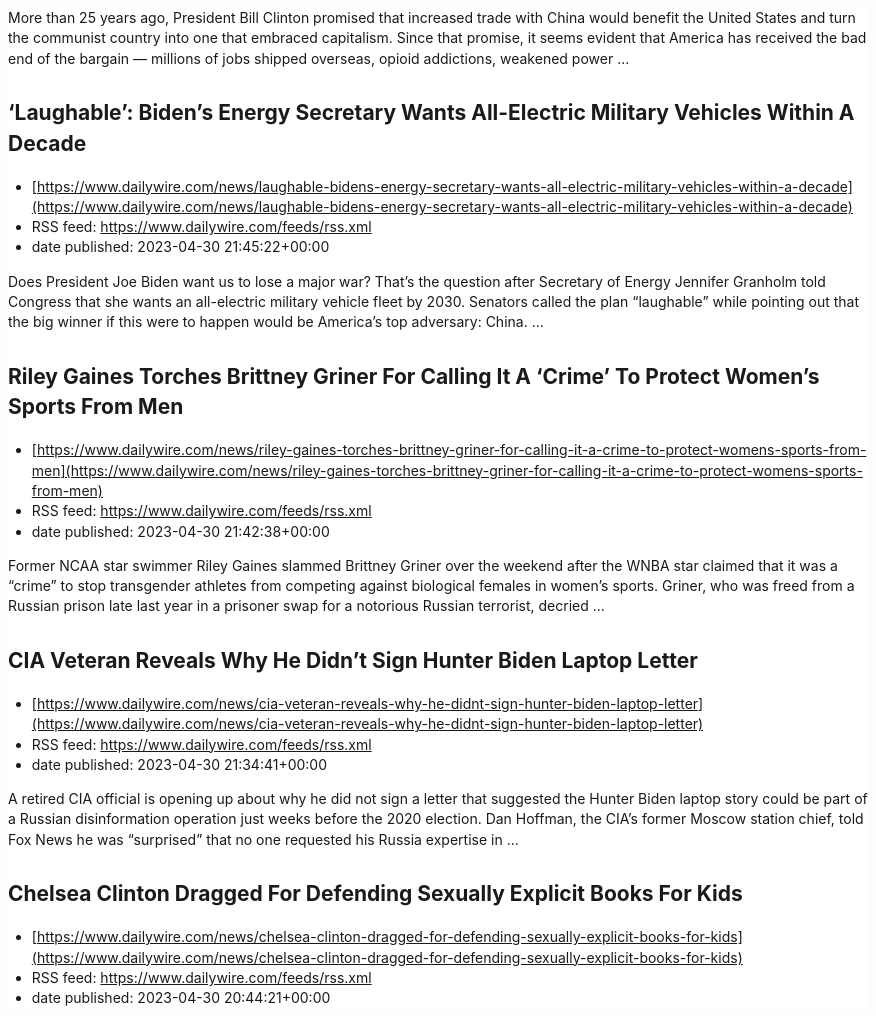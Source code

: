 More than 25 years ago, President Bill Clinton promised that increased trade with China would benefit the United States and turn the communist country into one that embraced capitalism. Since that promise, it seems evident that America has received the bad end of the bargain — millions of jobs shipped overseas, opioid addictions, weakened power ...

## ‘Laughable’: Biden’s Energy Secretary Wants All-Electric Military Vehicles Within A Decade
 - [https://www.dailywire.com/news/laughable-bidens-energy-secretary-wants-all-electric-military-vehicles-within-a-decade](https://www.dailywire.com/news/laughable-bidens-energy-secretary-wants-all-electric-military-vehicles-within-a-decade)
 - RSS feed: https://www.dailywire.com/feeds/rss.xml
 - date published: 2023-04-30 21:45:22+00:00

Does President Joe Biden want us to lose a major war? That&#8217;s the question after Secretary of Energy Jennifer Granholm told Congress that she wants an all-electric military vehicle fleet by 2030. Senators called the plan &#8220;laughable&#8221; while pointing out that the big winner if this were to happen would be America&#8217;s top adversary: China. ...

## Riley Gaines Torches Brittney Griner For Calling It A ‘Crime’ To Protect Women’s Sports From Men
 - [https://www.dailywire.com/news/riley-gaines-torches-brittney-griner-for-calling-it-a-crime-to-protect-womens-sports-from-men](https://www.dailywire.com/news/riley-gaines-torches-brittney-griner-for-calling-it-a-crime-to-protect-womens-sports-from-men)
 - RSS feed: https://www.dailywire.com/feeds/rss.xml
 - date published: 2023-04-30 21:42:38+00:00

Former NCAA star swimmer Riley Gaines slammed Brittney Griner over the weekend after the WNBA star claimed that it was a &#8220;crime&#8221; to stop transgender athletes from competing against biological females in women&#8217;s sports. Griner, who was freed from a Russian prison late last year in a prisoner swap for a notorious Russian terrorist, decried ...

## CIA Veteran Reveals Why He Didn’t Sign Hunter Biden Laptop Letter
 - [https://www.dailywire.com/news/cia-veteran-reveals-why-he-didnt-sign-hunter-biden-laptop-letter](https://www.dailywire.com/news/cia-veteran-reveals-why-he-didnt-sign-hunter-biden-laptop-letter)
 - RSS feed: https://www.dailywire.com/feeds/rss.xml
 - date published: 2023-04-30 21:34:41+00:00

A retired CIA official is opening up about why he did not sign a letter that suggested the Hunter Biden laptop story could be part of a Russian disinformation operation just weeks before the 2020 election. Dan Hoffman, the CIA&#8217;s former Moscow station chief, told Fox News he was &#8220;surprised&#8221; that no one requested his Russia expertise in ...

## Chelsea Clinton Dragged For Defending Sexually Explicit Books For Kids
 - [https://www.dailywire.com/news/chelsea-clinton-dragged-for-defending-sexually-explicit-books-for-kids](https://www.dailywire.com/news/chelsea-clinton-dragged-for-defending-sexually-explicit-books-for-kids)
 - RSS feed: https://www.dailywire.com/feeds/rss.xml
 - date published: 2023-04-30 20:44:21+00:00
